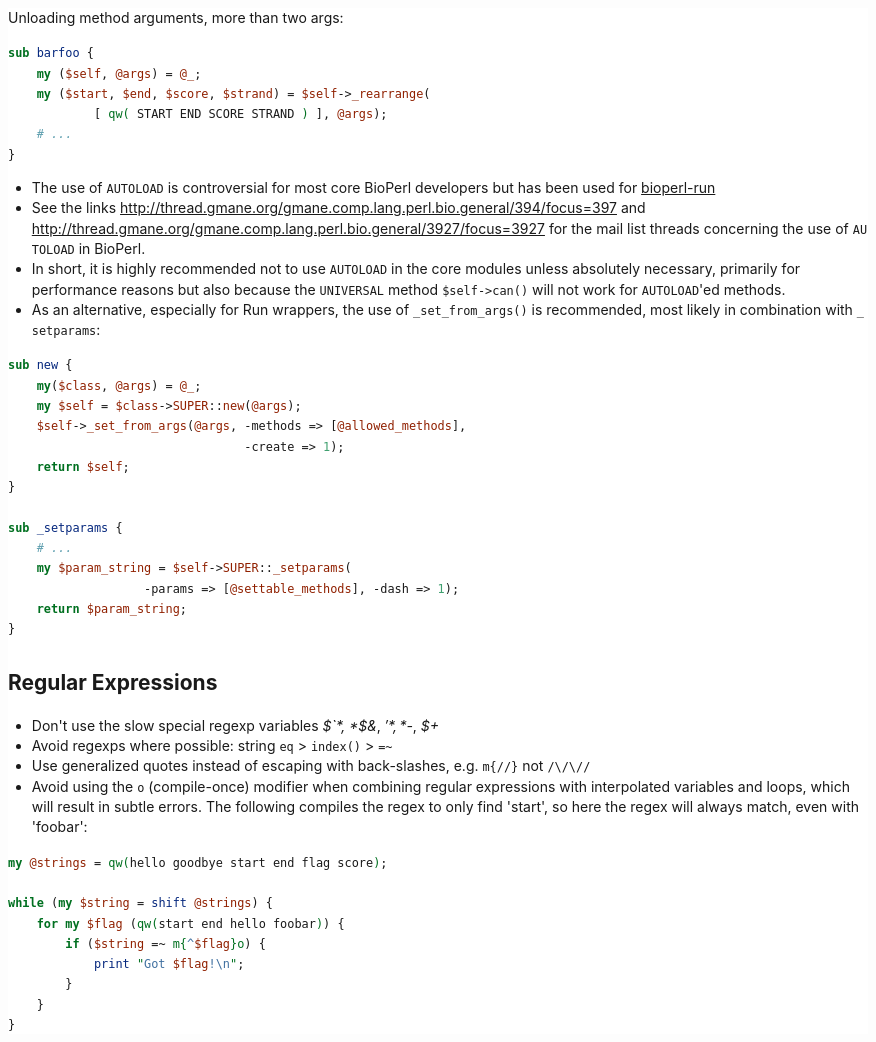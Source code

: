 Unloading method arguments, more than two args:

```perl
sub barfoo {
    my ($self, @args) = @_;
    my ($start, $end, $score, $strand) = $self->_rearrange(
            [ qw( START END SCORE STRAND ) ], @args);
    # ...
}
```

-   The use of `AUTOLOAD` is controversial for most core BioPerl developers but has been used for [bioperl-run](https://github.com/bioperl/bioperl-run)
-   See the links http://thread.gmane.org/gmane.comp.lang.perl.bio.general/394/focus=397 and http://thread.gmane.org/gmane.comp.lang.perl.bio.general/3927/focus=3927 for the mail list threads concerning the use of `AUTOLOAD` in BioPerl.
-   In short, it is highly recommended not to use `AUTOLOAD` in the core modules unless absolutely necessary, primarily for performance reasons but also because the `UNIVERSAL` method `$self->can()` will not work for `AUTOLOAD`'ed methods.
-   As an alternative, especially for Run wrappers, the use of `_set_from_args()` is recommended, most likely in combination with `_setparams`:

```perl
sub new {
    my($class, @args) = @_;
    my $self = $class->SUPER::new(@args);
    $self->_set_from_args(@args, -methods => [@allowed_methods],
                                 -create => 1);
    return $self;
}

sub _setparams {
    # ...
    my $param_string = $self->SUPER::_setparams(
                   -params => [@settable_methods], -dash => 1);
    return $param_string;
}
```

Regular Expressions
-------------------

-   Don't use the slow special regexp variables *$`*, *$&*, *$'*, *$-*, *$+*
-   Avoid regexps where possible: string `eq` > `index()` > `=~`
-   Use generalized quotes instead of escaping with back-slashes, e.g. `m{//}` not `/\/\//`
-   Avoid using the `o` (compile-once) modifier when combining regular expressions with interpolated variables and loops, which will result in subtle errors. The following compiles the regex to only find 'start', so here the regex will always match, even with 'foobar':

```perl
my @strings = qw(hello goodbye start end flag score);

while (my $string = shift @strings) {
    for my $flag (qw(start end hello foobar)) {
        if ($string =~ m{^$flag}o) {
            print "Got $flag!\n";
        }
    }
}
```
